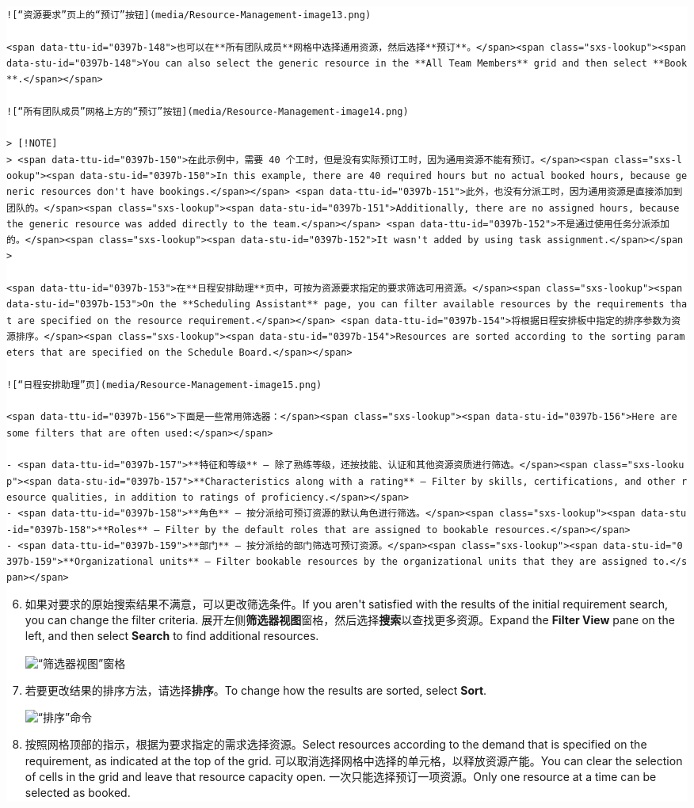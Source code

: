     ![“资源要求”页上的“预订”按钮](media/Resource-Management-image13.png)

    <span data-ttu-id="0397b-148">也可以在**所有团队成员**网格中选择通用资源，然后选择**预订**。</span><span class="sxs-lookup"><span data-stu-id="0397b-148">You can also select the generic resource in the **All Team Members** grid and then select **Book**.</span></span>

    ![“所有团队成员”网格上方的“预订”按钮](media/Resource-Management-image14.png)

    > [!NOTE]
    > <span data-ttu-id="0397b-150">在此示例中，需要 40 个工时，但是没有实际预订工时，因为通用资源不能有预订。</span><span class="sxs-lookup"><span data-stu-id="0397b-150">In this example, there are 40 required hours but no actual booked hours, because generic resources don't have bookings.</span></span> <span data-ttu-id="0397b-151">此外，也没有分派工时，因为通用资源是直接添加到团队的。</span><span class="sxs-lookup"><span data-stu-id="0397b-151">Additionally, there are no assigned hours, because the generic resource was added directly to the team.</span></span> <span data-ttu-id="0397b-152">不是通过使用任务分派添加的。</span><span class="sxs-lookup"><span data-stu-id="0397b-152">It wasn't added by using task assignment.</span></span>

    <span data-ttu-id="0397b-153">在**日程安排助理**页中，可按为资源要求指定的要求筛选可用资源。</span><span class="sxs-lookup"><span data-stu-id="0397b-153">On the **Scheduling Assistant** page, you can filter available resources by the requirements that are specified on the resource requirement.</span></span> <span data-ttu-id="0397b-154">将根据日程安排板中指定的排序参数为资源排序。</span><span class="sxs-lookup"><span data-stu-id="0397b-154">Resources are sorted according to the sorting parameters that are specified on the Schedule Board.</span></span>

    ![“日程安排助理”页](media/Resource-Management-image15.png)

    <span data-ttu-id="0397b-156">下面是一些常用筛选器：</span><span class="sxs-lookup"><span data-stu-id="0397b-156">Here are some filters that are often used:</span></span>

    - <span data-ttu-id="0397b-157">**特征和等级** – 除了熟练等级，还按技能、认证和其他资源资质进行筛选。</span><span class="sxs-lookup"><span data-stu-id="0397b-157">**Characteristics along with a rating** – Filter by skills, certifications, and other resource qualities, in addition to ratings of proficiency.</span></span>
    - <span data-ttu-id="0397b-158">**角色** – 按分派给可预订资源的默认角色进行筛选。</span><span class="sxs-lookup"><span data-stu-id="0397b-158">**Roles** – Filter by the default roles that are assigned to bookable resources.</span></span>
    - <span data-ttu-id="0397b-159">**部门** – 按分派给的部门筛选可预订资源。</span><span class="sxs-lookup"><span data-stu-id="0397b-159">**Organizational units** – Filter bookable resources by the organizational units that they are assigned to.</span></span>

6. <span data-ttu-id="0397b-160">如果对要求的原始搜索结果不满意，可以更改筛选条件。</span><span class="sxs-lookup"><span data-stu-id="0397b-160">If you aren't satisfied with the results of the initial requirement search, you can change the filter criteria.</span></span> <span data-ttu-id="0397b-161">展开左侧**筛选器视图**窗格，然后选择**搜索**以查找更多资源。</span><span class="sxs-lookup"><span data-stu-id="0397b-161">Expand the **Filter View** pane on the left, and then select **Search** to find additional resources.</span></span>

    ![“筛选器视图”窗格](media/Resource-Management-image16.png)

7. <span data-ttu-id="0397b-163">若要更改结果的排序方法，请选择**排序**。</span><span class="sxs-lookup"><span data-stu-id="0397b-163">To change how the results are sorted, select **Sort**.</span></span>

    ![“排序”命令](media/Resource-Management-image17.png)

8. <span data-ttu-id="0397b-165">按照网格顶部的指示，根据为要求指定的需求选择资源。</span><span class="sxs-lookup"><span data-stu-id="0397b-165">Select resources according to the demand that is specified on the requirement, as indicated at the top of the grid.</span></span> <span data-ttu-id="0397b-166">可以取消选择网格中选择的单元格，以释放资源产能。</span><span class="sxs-lookup"><span data-stu-id="0397b-166">You can clear the selection of cells in the grid and leave that resource capacity open.</span></span> <span data-ttu-id="0397b-167">一次只能选择预订一项资源。</span><span class="sxs-lookup"><span data-stu-id="0397b-167">Only one resource at a time can be selected as booked.</span></span>
